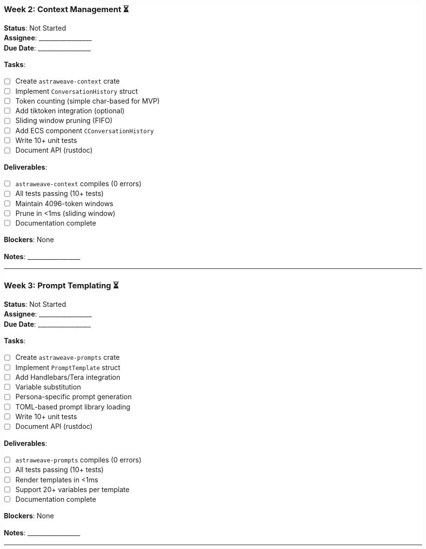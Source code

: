 ### Week 2: Context Management ⏳

**Status**: Not Started  
**Assignee**: _________________  
**Due Date**: _________________

**Tasks**:
- [ ] Create `astraweave-context` crate
- [ ] Implement `ConversationHistory` struct
- [ ] Token counting (simple char-based for MVP)
- [ ] Add tiktoken integration (optional)
- [ ] Sliding window pruning (FIFO)
- [ ] Add ECS component `CConversationHistory`
- [ ] Write 10+ unit tests
- [ ] Document API (rustdoc)

**Deliverables**:
- [ ] `astraweave-context` compiles (0 errors)
- [ ] All tests passing (10+ tests)
- [ ] Maintain 4096-token windows
- [ ] Prune in <1ms (sliding window)
- [ ] Documentation complete

**Blockers**: None

**Notes**: _________________

---

### Week 3: Prompt Templating ⏳

**Status**: Not Started  
**Assignee**: _________________  
**Due Date**: _________________

**Tasks**:
- [ ] Create `astraweave-prompts` crate
- [ ] Implement `PromptTemplate` struct
- [ ] Add Handlebars/Tera integration
- [ ] Variable substitution
- [ ] Persona-specific prompt generation
- [ ] TOML-based prompt library loading
- [ ] Write 10+ unit tests
- [ ] Document API (rustdoc)

**Deliverables**:
- [ ] `astraweave-prompts` compiles (0 errors)
- [ ] All tests passing (10+ tests)
- [ ] Render templates in <1ms
- [ ] Support 20+ variables per template
- [ ] Documentation complete

**Blockers**: None

**Notes**: _________________

---